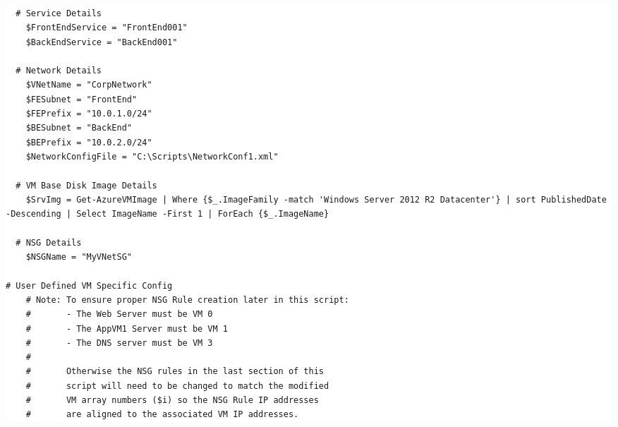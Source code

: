       # Service Details
        $FrontEndService = "FrontEnd001"
        $BackEndService = "BackEnd001"
    
      # Network Details
        $VNetName = "CorpNetwork"
        $FESubnet = "FrontEnd"
        $FEPrefix = "10.0.1.0/24"
        $BESubnet = "BackEnd"
        $BEPrefix = "10.0.2.0/24"
        $NetworkConfigFile = "C:\Scripts\NetworkConf1.xml"
    
      # VM Base Disk Image Details
        $SrvImg = Get-AzureVMImage | Where {$_.ImageFamily -match 'Windows Server 2012 R2 Datacenter'} | sort PublishedDate -Descending | Select ImageName -First 1 | ForEach {$_.ImageName}
      
      # NSG Details
        $NSGName = "MyVNetSG"
    
    # User Defined VM Specific Config
        # Note: To ensure proper NSG Rule creation later in this script:
        #       - The Web Server must be VM 0
        #       - The AppVM1 Server must be VM 1
        #       - The DNS server must be VM 3
        #
        #       Otherwise the NSG rules in the last section of this
        #       script will need to be changed to match the modified
        #       VM array numbers ($i) so the NSG Rule IP addresses
        #       are aligned to the associated VM IP addresses.
    